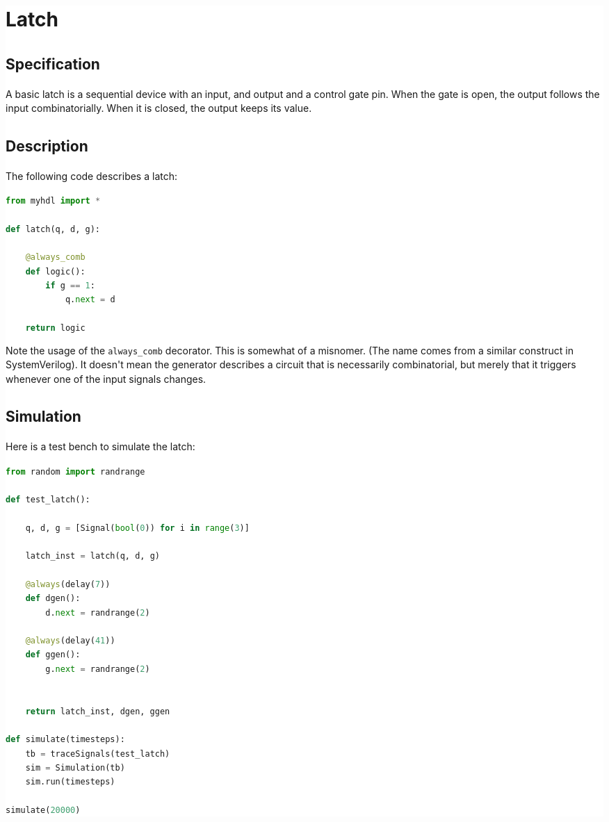 Latch
=====

Specification
-------------

A basic latch is a sequential device with an input, and output and a control
gate pin. When the gate is open, the output follows the input combinatorially.
When it is closed, the output keeps its value.

Description
-----------

The following code describes a latch:

```python
from myhdl import *

def latch(q, d, g):

    @always_comb
    def logic():
        if g == 1:
            q.next = d

    return logic
```

Note the usage of the `always_comb` decorator. This is somewhat of a misnomer.
(The name comes from a similar construct in SystemVerilog). It doesn't mean the
generator describes a circuit that is necessarily combinatorial, but merely
that it triggers whenever one of the input signals changes.

Simulation
----------

Here is a test bench to simulate the latch:

```python
from random import randrange

def test_latch():
    
    q, d, g = [Signal(bool(0)) for i in range(3)]
    
    latch_inst = latch(q, d, g)

    @always(delay(7))
    def dgen():
        d.next = randrange(2)

    @always(delay(41))
    def ggen():
        g.next = randrange(2)


    return latch_inst, dgen, ggen

def simulate(timesteps):
    tb = traceSignals(test_latch)
    sim = Simulation(tb)
    sim.run(timesteps)

simulate(20000)
```
